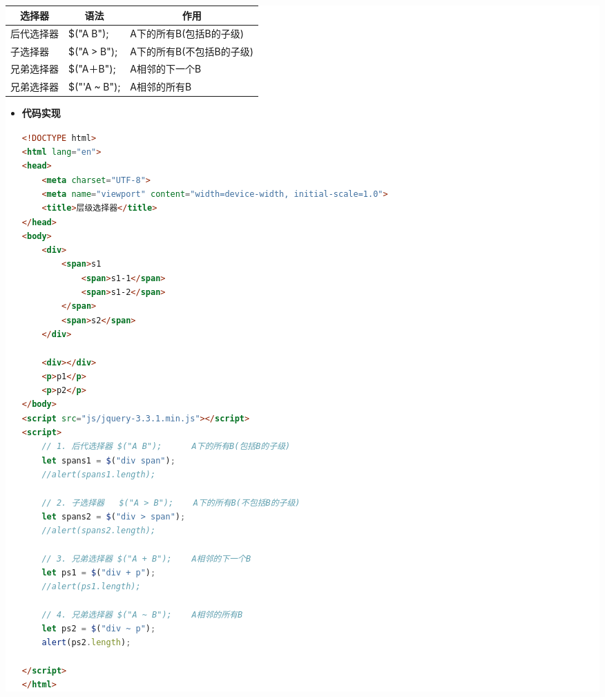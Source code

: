 | 选择器     | 语法         | 作用                      |
| ---------- | ------------ | ------------------------- |
| 后代选择器 | $("A B");    | A下的所有B(包括B的子级)   |
| 子选择器   | $("A > B");  | A下的所有B(不包括B的子级) |
| 兄弟选择器 | $("A＋B");   | A相邻的下一个B            |
| 兄弟选择器 | $("'A ~ B"); | A相邻的所有B              |

- **代码实现**

  ```html
  <!DOCTYPE html>
  <html lang="en">
  <head>
      <meta charset="UTF-8">
      <meta name="viewport" content="width=device-width, initial-scale=1.0">
      <title>层级选择器</title>
  </head>
  <body>
      <div>
          <span>s1
              <span>s1-1</span>
              <span>s1-2</span>
          </span>
          <span>s2</span>
      </div>
  
      <div></div>
      <p>p1</p>
      <p>p2</p>
  </body>
  <script src="js/jquery-3.3.1.min.js"></script>
  <script>
      // 1. 后代选择器 $("A B");      A下的所有B(包括B的子级)
      let spans1 = $("div span");
      //alert(spans1.length);
  
      // 2. 子选择器   $("A > B");    A下的所有B(不包括B的子级)
      let spans2 = $("div > span");
      //alert(spans2.length);
  
      // 3. 兄弟选择器 $("A + B");    A相邻的下一个B
      let ps1 = $("div + p");
      //alert(ps1.length);
  
      // 4. 兄弟选择器 $("A ~ B");    A相邻的所有B
      let ps2 = $("div ~ p");
      alert(ps2.length);
      
  </script>
  </html>
  ```
